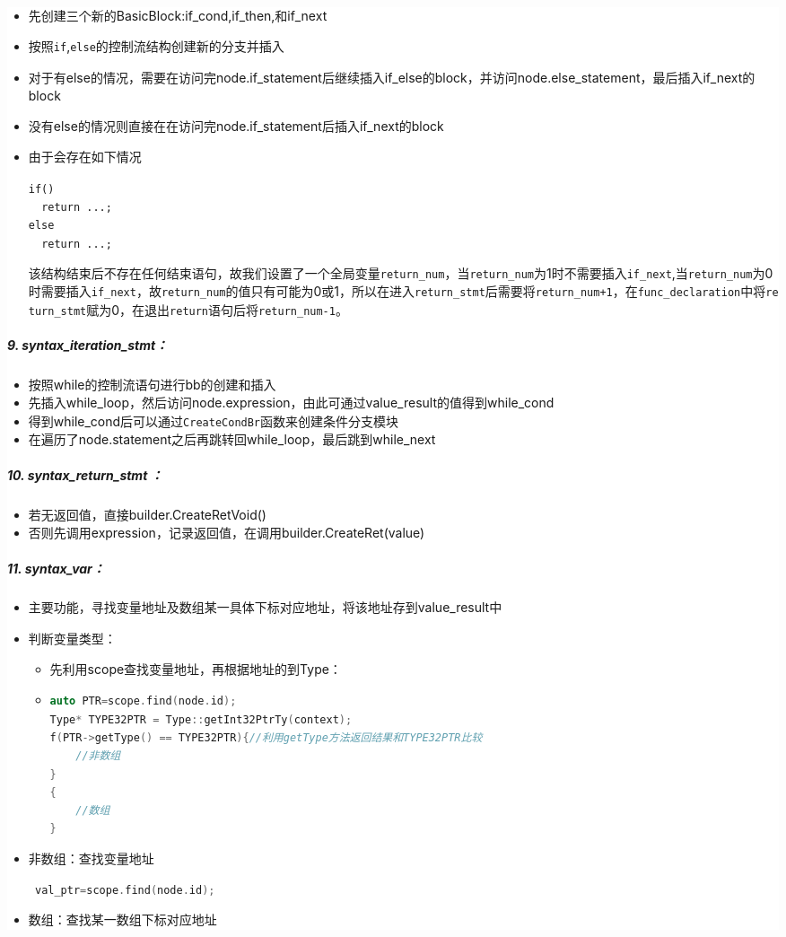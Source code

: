 * 先创建三个新的BasicBlock:if_cond,if_then,和if_next

* 按照`if`,`else`的控制流结构创建新的分支并插入

* 对于有else的情况，需要在访问完node.if_statement后继续插入if_else的block，并访问node.else_statement，最后插入if_next的block

* 没有else的情况则直接在在访问完node.if_statement后插入if_next的block

* 由于会存在如下情况

  ```
  if()
  	return ...;
  else
  	return ...;
  ```

  该结构结束后不存在任何结束语句，故我们设置了一个全局变量`return_num`，当`return_num`为1时不需要插入`if_next`,当`return_num`为0时需要插入`if_next`，故`return_num`的值只有可能为0或1，所以在进入`return_stmt`后需要将`return_num+1`，在`func_declaration`中将`return_stmt`赋为0，在退出`return`语句后将`return_num-1`。

##### 9. syntax_iteration_stmt：

* 按照while的控制流语句进行bb的创建和插入
* 先插入while_loop，然后访问node.expression，由此可通过value_result的值得到while_cond
* 得到while_cond后可以通过`CreateCondBr`函数来创建条件分支模块
* 在遍历了node.statement之后再跳转回while_loop，最后跳到while_next

##### 10. syntax_return_stmt ：

* 若无返回值，直接builder.CreateRetVoid()
* 否则先调用expression，记录返回值，在调用builder.CreateRet(value)

##### 11. syntax_var：

* 主要功能，寻找变量地址及数组某一具体下标对应地址，将该地址存到value_result中

* 判断变量类型：

  * 先利用scope查找变量地址，再根据地址的到Type：

  * ```c++
    auto PTR=scope.find(node.id);
    Type* TYPE32PTR = Type::getInt32PtrTy(context);
    f(PTR->getType() == TYPE32PTR){//利用getType方法返回结果和TYPE32PTR比较
        //非数组
    }
    {
        //数组
    }
    ```

* 非数组：查找变量地址

  ```c
   val_ptr=scope.find(node.id);
  ```

* 数组：查找某一数组下标对应地址

